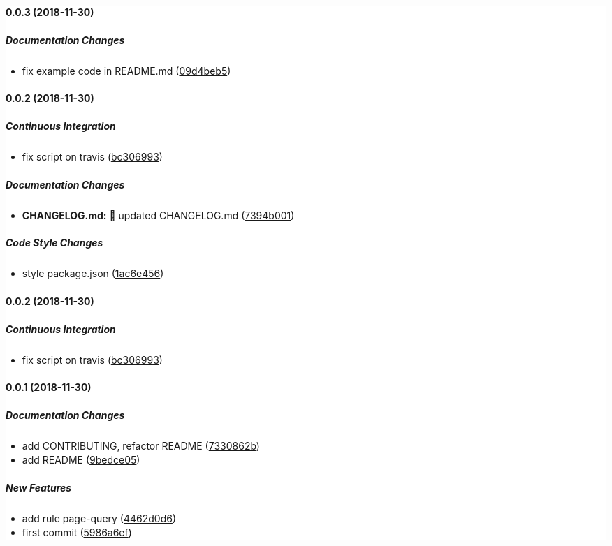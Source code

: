 #### 0.0.3 (2018-11-30)

##### Documentation Changes

- fix example code in README.md ([09d4beb5](https://github.com/tyankatsu0105/eslint-plugin-gridsome/commit/09d4beb55913fb634ddab70e1576282fa46c143e))

#### 0.0.2 (2018-11-30)

##### Continuous Integration

- fix script on travis ([bc306993](https://github.com/tyankatsu0105/eslint-plugin-gridsome/commit/bc3069938fa7f805f8dcc290a67cbf41e9248597))

##### Documentation Changes

- **CHANGELOG.md:** :bookmark: updated CHANGELOG.md ([7394b001](https://github.com/tyankatsu0105/eslint-plugin-gridsome/commit/7394b0011522b97633c04f30e2491b707e877b59))

##### Code Style Changes

- style package.json ([1ac6e456](https://github.com/tyankatsu0105/eslint-plugin-gridsome/commit/1ac6e4561b798617f287fad1c26b11db22b514b2))

#### 0.0.2 (2018-11-30)

##### Continuous Integration

- fix script on travis ([bc306993](https://github.com/tyankatsu0105/eslint-plugin-gridsome/commit/bc3069938fa7f805f8dcc290a67cbf41e9248597))

#### 0.0.1 (2018-11-30)

##### Documentation Changes

- add CONTRIBUTING, refactor README ([7330862b](https://github.com/tyankatsu0105/eslint-plugin-gridsome/commit/7330862b2efc3c96a743e4ee1668271b3a81a978))
- add README ([9bedce05](https://github.com/tyankatsu0105/eslint-plugin-gridsome/commit/9bedce05051a2478910e458f7e6bfe286c937b66))

##### New Features

- add rule page-query ([4462d0d6](https://github.com/tyankatsu0105/eslint-plugin-gridsome/commit/4462d0d69187f7991cafa69099522079203a6605))
- first commit ([5986a6ef](https://github.com/tyankatsu0105/eslint-plugin-gridsome/commit/5986a6efe04cf7dc84b9b3f93d700c42b9a229c5))
